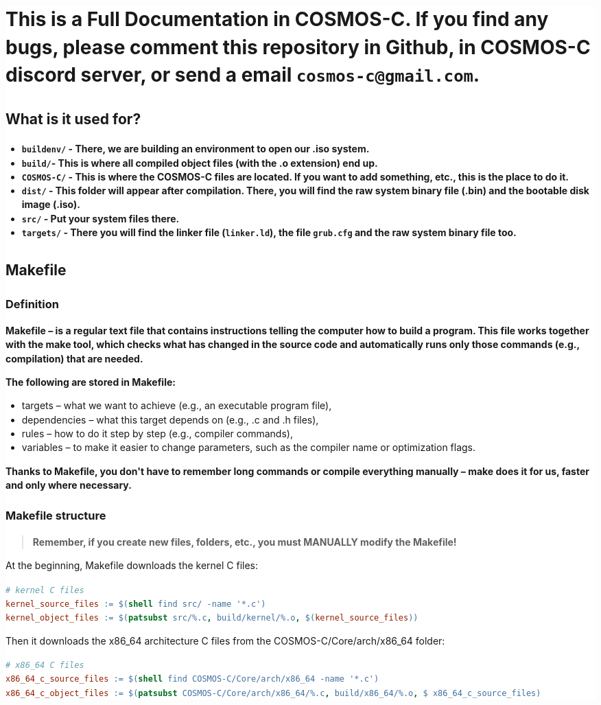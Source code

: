 # This is a Full Documentation in COSMOS-C. If you find any bugs, please comment this repository in Github, in COSMOS-C discord server, or send a email  `cosmos-c@gmail.com`.

## What is it used for?

- **`buildenv/` - There, we are building an environment to open our .iso system.**
- **`build/`- This is where all compiled object files (with the .o extension) end up.**
- **`COSMOS-C/` - This is where the COSMOS-C files are located. If you want to add something, etc., this is the place to do it.**
- **`dist/` - This folder will appear after compilation. There, you will find the raw system binary file (.bin) and the bootable disk image (.iso).**
- **`src/` - Put your system files there.**
- **`targets/` - There you will find the linker file (`linker.ld`), the file `grub.cfg` and the raw system binary file too.**

## Makefile
### Definition

**Makefile – is a regular text file that contains instructions telling the computer how to build a program. This file works together with the make tool, which checks what has changed in the source code and automatically runs only those commands (e.g., compilation) that are needed.**

**The following are stored in Makefile:**

- targets 
     – what we want to achieve (e.g., an executable program file),
- dependencies 
     – what this target depends on (e.g., .c and .h files),
- rules 
    – how to do it step by step (e.g., compiler commands),
- variables 
    – to make it easier to change parameters, such as the compiler name or optimization flags.

**Thanks to Makefile, you don't have to remember long commands or compile everything manually – make does it for us, faster and only where necessary.**

### Makefile structure
>**Remember, if you create new files, folders, etc., you must MANUALLY modify the Makefile!**

At the beginning, Makefile downloads the kernel C files:

```Makefile
# kernel C files
kernel_source_files := $(shell find src/ -name '*.c')
kernel_object_files := $(patsubst src/%.c, build/kernel/%.o, $(kernel_source_files))
```
Then it downloads the x86_64 architecture C files from the COSMOS-C/Core/arch/x86_64 folder:

```Makefile
# x86_64 C files
x86_64_c_source_files := $(shell find COSMOS-C/Core/arch/x86_64 -name '*.c')
x86_64_c_object_files := $(patsubst COSMOS-C/Core/arch/x86_64/%.c, build/x86_64/%.o, $ x86_64_c_source_files)
```
